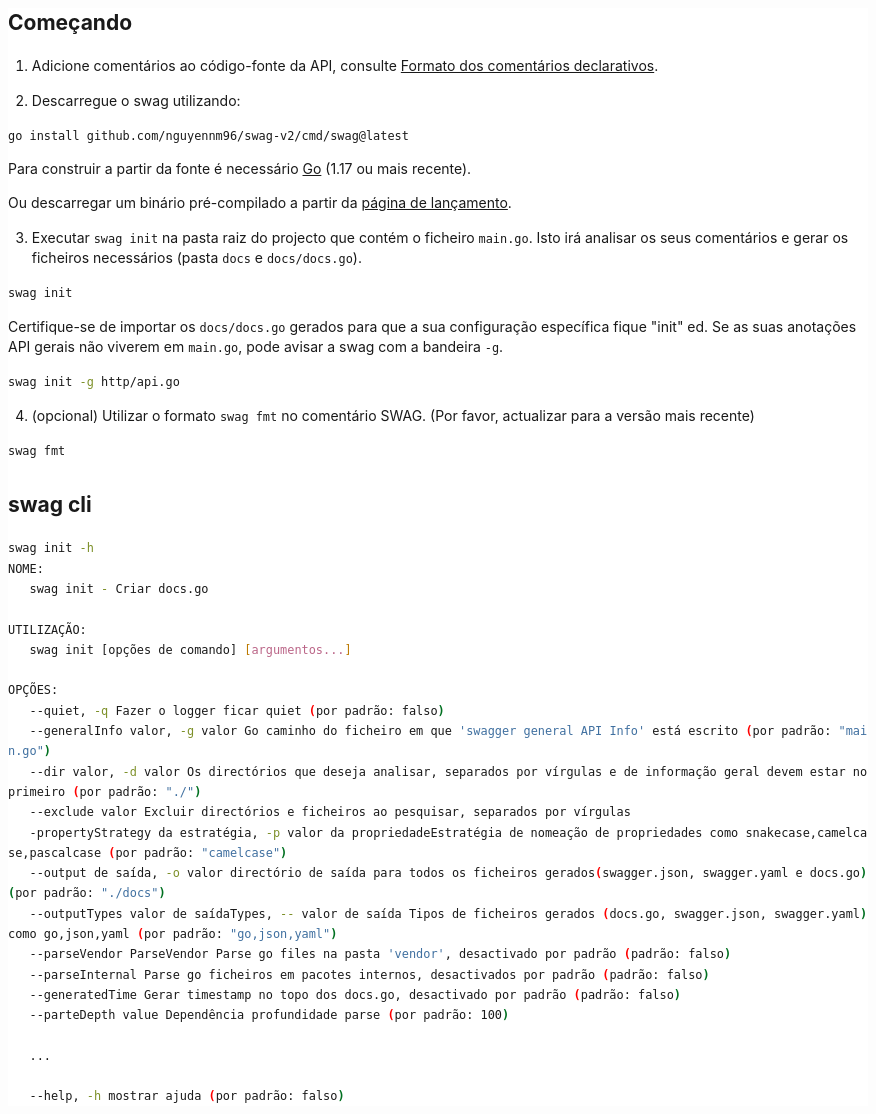 ## Começando

1. Adicione comentários ao código-fonte da API, consulte [Formato dos comentários declarativos](#declarative-comments-format).

2. Descarregue o swag utilizando:
```sh
go install github.com/nguyennm96/swag-v2/cmd/swag@latest
```
Para construir a partir da fonte é necessário [Go](https://golang.org/dl/) (1.17 ou mais recente).

Ou descarregar um binário pré-compilado a partir da [página de lançamento](https://github.com/nguyennm96/swag-v2/releases).

3. Executar `swag init` na pasta raiz do projecto que contém o ficheiro `main.go`. Isto irá analisar os seus comentários e gerar os ficheiros necessários (pasta `docs` e `docs/docs.go`).
```sh
swag init
```

Certifique-se de importar os `docs/docs.go` gerados para que a sua configuração específica fique "init" ed. Se as suas anotações API gerais não viverem em `main.go`, pode avisar a swag com a bandeira `-g`.
```sh
swag init -g http/api.go
```

4. (opcional) Utilizar o formato `swag fmt` no comentário SWAG. (Por favor, actualizar para a versão mais recente)

```sh
swag fmt
```

## swag cli

```sh
swag init -h
NOME:
   swag init - Criar docs.go

UTILIZAÇÃO:
   swag init [opções de comando] [argumentos...]

OPÇÕES:
   --quiet, -q Fazer o logger ficar quiet (por padrão: falso)
   --generalInfo valor, -g valor Go caminho do ficheiro em que 'swagger general API Info' está escrito (por padrão: "main.go")
   --dir valor, -d valor Os directórios que deseja analisar, separados por vírgulas e de informação geral devem estar no primeiro (por padrão: "./")
   --exclude valor Excluir directórios e ficheiros ao pesquisar, separados por vírgulas
   -propertyStrategy da estratégia, -p valor da propriedadeEstratégia de nomeação de propriedades como snakecase,camelcase,pascalcase (por padrão: "camelcase")
   --output de saída, -o valor directório de saída para todos os ficheiros gerados(swagger.json, swagger.yaml e docs.go) (por padrão: "./docs")
   --outputTypes valor de saídaTypes, -- valor de saída Tipos de ficheiros gerados (docs.go, swagger.json, swagger.yaml) como go,json,yaml (por padrão: "go,json,yaml")
   --parseVendor ParseVendor Parse go files na pasta 'vendor', desactivado por padrão (padrão: falso)
   --parseInternal Parse go ficheiros em pacotes internos, desactivados por padrão (padrão: falso)
   --generatedTime Gerar timestamp no topo dos docs.go, desactivado por padrão (padrão: falso)
   --parteDepth value Dependência profundidade parse (por padrão: 100)

   ...

   --help, -h mostrar ajuda (por padrão: falso)
```
